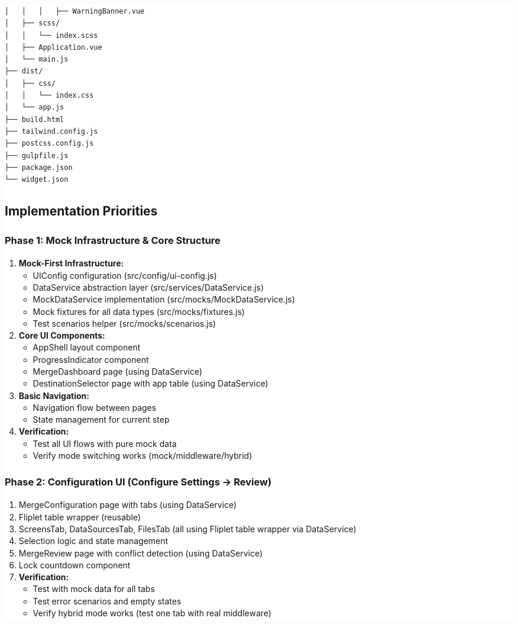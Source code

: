 ```
│   │   │   ├── WarningBanner.vue
│   ├── scss/
│   │   └── index.scss
│   ├── Application.vue
│   └── main.js
├── dist/
│   ├── css/
│   │   └── index.css
│   └── app.js
├── build.html
├── tailwind.config.js
├── postcss.config.js
├── gulpfile.js
├── package.json
└── widget.json
```

## Implementation Priorities

### Phase 1: Mock Infrastructure & Core Structure
1. **Mock-First Infrastructure:**
   - UIConfig configuration (src/config/ui-config.js)
   - DataService abstraction layer (src/services/DataService.js)
   - MockDataService implementation (src/mocks/MockDataService.js)
   - Mock fixtures for all data types (src/mocks/fixtures.js)
   - Test scenarios helper (src/mocks/scenarios.js)
2. **Core UI Components:**
   - AppShell layout component
   - ProgressIndicator component
   - MergeDashboard page (using DataService)
   - DestinationSelector page with app table (using DataService)
3. **Basic Navigation:**
   - Navigation flow between pages
   - State management for current step
4. **Verification:**
   - Test all UI flows with pure mock data
   - Verify mode switching works (mock/middleware/hybrid)

### Phase 2: Configuration UI (Configure Settings → Review)
1. MergeConfiguration page with tabs (using DataService)
2. Fliplet table wrapper (reusable)
3. ScreensTab, DataSourcesTab, FilesTab (all using Fliplet table wrapper via DataService)
4. Selection logic and state management
5. MergeReview page with conflict detection (using DataService)
6. Lock countdown component
7. **Verification:**
   - Test with mock data for all tabs
   - Test error scenarios and empty states
   - Verify hybrid mode works (test one tab with real middleware)
